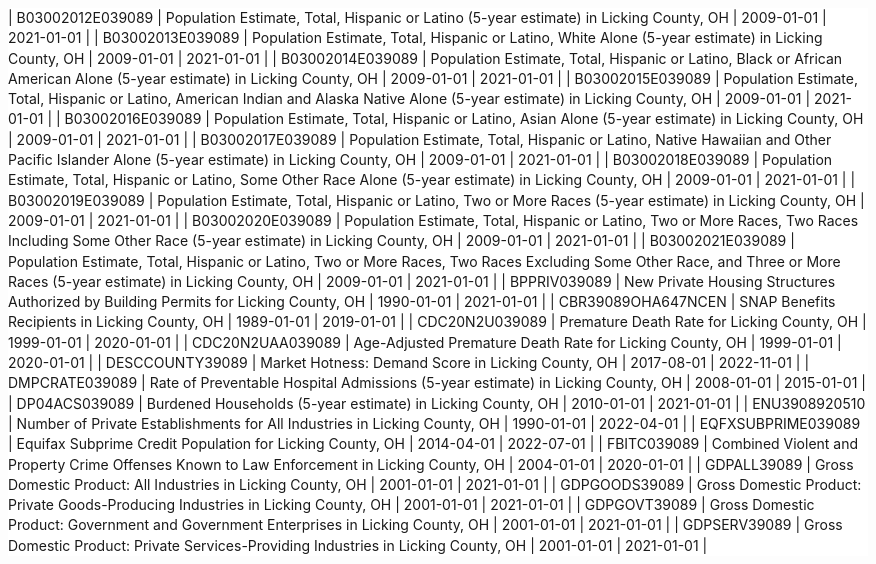 | B03002012E039089          | Population Estimate, Total, Hispanic or Latino (5-year estimate) in Licking County, OH                                                                                      | 2009-01-01          | 2021-01-01        |
| B03002013E039089          | Population Estimate, Total, Hispanic or Latino, White Alone (5-year estimate) in Licking County, OH                                                                         | 2009-01-01          | 2021-01-01        |
| B03002014E039089          | Population Estimate, Total, Hispanic or Latino, Black or African American Alone (5-year estimate) in Licking County, OH                                                     | 2009-01-01          | 2021-01-01        |
| B03002015E039089          | Population Estimate, Total, Hispanic or Latino, American Indian and Alaska Native Alone (5-year estimate) in Licking County, OH                                             | 2009-01-01          | 2021-01-01        |
| B03002016E039089          | Population Estimate, Total, Hispanic or Latino, Asian Alone (5-year estimate) in Licking County, OH                                                                         | 2009-01-01          | 2021-01-01        |
| B03002017E039089          | Population Estimate, Total, Hispanic or Latino, Native Hawaiian and Other Pacific Islander Alone (5-year estimate) in Licking County, OH                                    | 2009-01-01          | 2021-01-01        |
| B03002018E039089          | Population Estimate, Total, Hispanic or Latino, Some Other Race Alone (5-year estimate) in Licking County, OH                                                               | 2009-01-01          | 2021-01-01        |
| B03002019E039089          | Population Estimate, Total, Hispanic or Latino, Two or More Races (5-year estimate) in Licking County, OH                                                                   | 2009-01-01          | 2021-01-01        |
| B03002020E039089          | Population Estimate, Total, Hispanic or Latino, Two or More Races, Two Races Including Some Other Race (5-year estimate) in Licking County, OH                              | 2009-01-01          | 2021-01-01        |
| B03002021E039089          | Population Estimate, Total, Hispanic or Latino, Two or More Races, Two Races Excluding Some Other Race, and Three or More Races (5-year estimate) in Licking County, OH     | 2009-01-01          | 2021-01-01        |
| BPPRIV039089              | New Private Housing Structures Authorized by Building Permits for Licking County, OH                                                                                        | 1990-01-01          | 2021-01-01        |
| CBR39089OHA647NCEN        | SNAP Benefits Recipients in Licking County, OH                                                                                                                              | 1989-01-01          | 2019-01-01        |
| CDC20N2U039089            | Premature Death Rate for Licking County, OH                                                                                                                                 | 1999-01-01          | 2020-01-01        |
| CDC20N2UAA039089          | Age-Adjusted Premature Death Rate for Licking County, OH                                                                                                                    | 1999-01-01          | 2020-01-01        |
| DESCCOUNTY39089           | Market Hotness: Demand Score in Licking County, OH                                                                                                                          | 2017-08-01          | 2022-11-01        |
| DMPCRATE039089            | Rate of Preventable Hospital Admissions (5-year estimate) in Licking County, OH                                                                                             | 2008-01-01          | 2015-01-01        |
| DP04ACS039089             | Burdened Households (5-year estimate) in Licking County, OH                                                                                                                 | 2010-01-01          | 2021-01-01        |
| ENU3908920510             | Number of Private Establishments for All Industries in Licking County, OH                                                                                                   | 1990-01-01          | 2022-04-01        |
| EQFXSUBPRIME039089        | Equifax Subprime Credit Population for Licking County, OH                                                                                                                   | 2014-04-01          | 2022-07-01        |
| FBITC039089               | Combined Violent and Property Crime Offenses Known to Law Enforcement in Licking County, OH                                                                                 | 2004-01-01          | 2020-01-01        |
| GDPALL39089               | Gross Domestic Product: All Industries in Licking County, OH                                                                                                                | 2001-01-01          | 2021-01-01        |
| GDPGOODS39089             | Gross Domestic Product: Private Goods-Producing Industries in Licking County, OH                                                                                            | 2001-01-01          | 2021-01-01        |
| GDPGOVT39089              | Gross Domestic Product: Government and Government Enterprises in Licking County, OH                                                                                         | 2001-01-01          | 2021-01-01        |
| GDPSERV39089              | Gross Domestic Product: Private Services-Providing Industries in Licking County, OH                                                                                         | 2001-01-01          | 2021-01-01        |